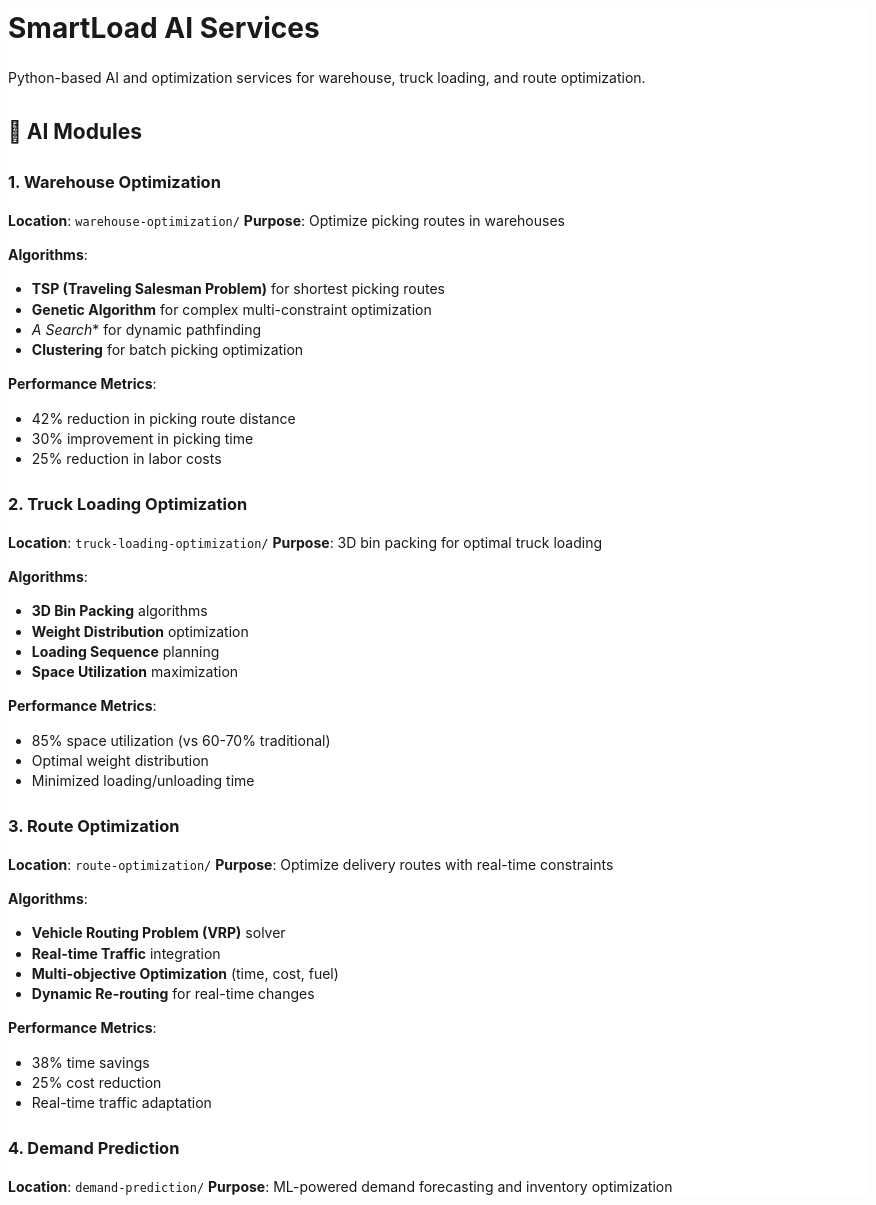 # SmartLoad AI Services

Python-based AI and optimization services for warehouse, truck loading, and route optimization.

## 🤖 AI Modules

### 1. Warehouse Optimization
**Location**: `warehouse-optimization/`
**Purpose**: Optimize picking routes in warehouses

**Algorithms**:
- **TSP (Traveling Salesman Problem)** for shortest picking routes
- **Genetic Algorithm** for complex multi-constraint optimization
- **A* Search** for dynamic pathfinding
- **Clustering** for batch picking optimization

**Performance Metrics**:
- 42% reduction in picking route distance
- 30% improvement in picking time
- 25% reduction in labor costs

### 2. Truck Loading Optimization
**Location**: `truck-loading-optimization/`
**Purpose**: 3D bin packing for optimal truck loading

**Algorithms**:
- **3D Bin Packing** algorithms
- **Weight Distribution** optimization
- **Loading Sequence** planning
- **Space Utilization** maximization

**Performance Metrics**:
- 85% space utilization (vs 60-70% traditional)
- Optimal weight distribution
- Minimized loading/unloading time

### 3. Route Optimization
**Location**: `route-optimization/`
**Purpose**: Optimize delivery routes with real-time constraints

**Algorithms**:
- **Vehicle Routing Problem (VRP)** solver
- **Real-time Traffic** integration
- **Multi-objective Optimization** (time, cost, fuel)
- **Dynamic Re-routing** for real-time changes

**Performance Metrics**:
- 38% time savings
- 25% cost reduction
- Real-time traffic adaptation

### 4. Demand Prediction
**Location**: `demand-prediction/`
**Purpose**: ML-powered demand forecasting and inventory optimization
